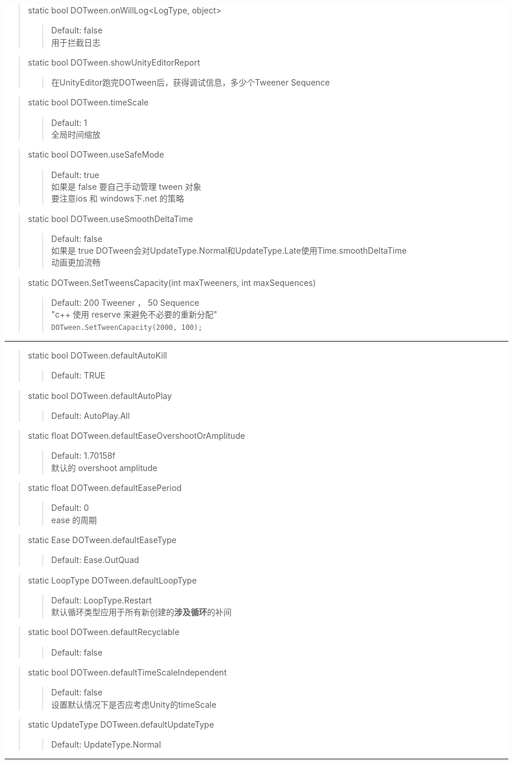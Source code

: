 > static bool DOTween.onWillLog<LogType, object>  
>> Default: false  
用于拦截日志  

> static bool DOTween.showUnityEditorReport  
>> 在UnityEditor跑完DOTween后，获得调试信息，多少个Tweener Sequence  

> static bool DOTween.timeScale  
>> Default: 1  
全局时间缩放  

> static bool DOTween.useSafeMode  
>> Default: true  
如果是 false 要自己手动管理 tween 对象  
要注意ios 和 windows下.net 的策略  

> static bool DOTween.useSmoothDeltaTime  
>> Default: false  
如果是 true DOTween会对UpdateType.Normal和UpdateType.Late使用Time.smoothDeltaTime  
动画更加流畅  

> static DOTween.SetTweensCapacity(int maxTweeners, int maxSequences)
>> Default: 200 Tweener ， 50 Sequence  
"c++ 使用 reserve 来避免不必要的重新分配"  
`DOTween.SetTweenCapacity(2000, 100);`  

---

> static bool DOTween.defaultAutoKill  
>> Default: TRUE  

> static bool DOTween.defaultAutoPlay  
>> Default: AutoPlay.All  

> static float DOTween.defaultEaseOvershootOrAmplitude  
>> Default: 1.70158f  
默认的 overshoot amplitude  

> static float DOTween.defaultEasePeriod  
>> Default: 0  
ease 的周期  

> static Ease DOTween.defaultEaseType  
>> Default: Ease.OutQuad  

> static LoopType DOTween.defaultLoopType  
>> Default: LoopType.Restart  
默认循环类型应用于所有新创建的**涉及循环**的补间

> static bool DOTween.defaultRecyclable  
>> Default: false  

> static bool DOTween.defaultTimeScaleIndependent  
>> Default: false  
设置默认情况下是否应考虑Unity的timeScale

> static UpdateType DOTween.defaultUpdateType  
>> Default: UpdateType.Normal  

---